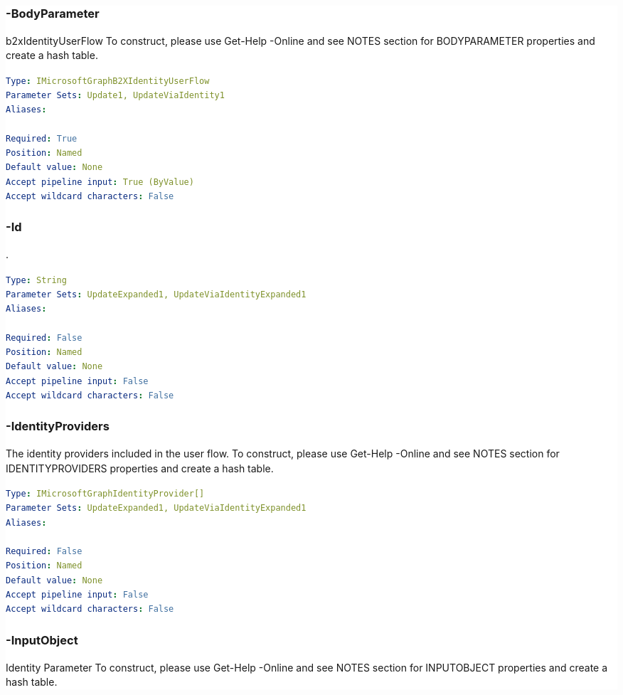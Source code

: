 ### -BodyParameter
b2xIdentityUserFlow
To construct, please use Get-Help -Online and see NOTES section for BODYPARAMETER properties and create a hash table.

```yaml
Type: IMicrosoftGraphB2XIdentityUserFlow
Parameter Sets: Update1, UpdateViaIdentity1
Aliases:

Required: True
Position: Named
Default value: None
Accept pipeline input: True (ByValue)
Accept wildcard characters: False
```

### -Id
.

```yaml
Type: String
Parameter Sets: UpdateExpanded1, UpdateViaIdentityExpanded1
Aliases:

Required: False
Position: Named
Default value: None
Accept pipeline input: False
Accept wildcard characters: False
```

### -IdentityProviders
The identity providers included in the user flow.
To construct, please use Get-Help -Online and see NOTES section for IDENTITYPROVIDERS properties and create a hash table.

```yaml
Type: IMicrosoftGraphIdentityProvider[]
Parameter Sets: UpdateExpanded1, UpdateViaIdentityExpanded1
Aliases:

Required: False
Position: Named
Default value: None
Accept pipeline input: False
Accept wildcard characters: False
```

### -InputObject
Identity Parameter
To construct, please use Get-Help -Online and see NOTES section for INPUTOBJECT properties and create a hash table.
